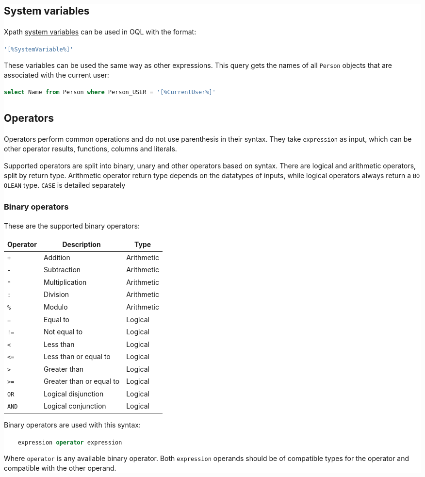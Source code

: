 ## System variables
Xpath [system variables](/refguide/xpath-keywords-and-system-variables/) can be used in OQL with the format:
```sql
'[%SystemVariable%]'
```

These variables can be used the same way as other expressions. This query gets the names of all `Person` objects that are associated with the current user:
```sql
select Name from Person where Person_USER = '[%CurrentUser%]'
```

## Operators
Operators perform common operations and do not use parenthesis in their syntax. They take `expression` as input, which can be other operator results, functions, columns and literals.

Supported operators are split into binary, unary and other operators based on syntax.
There are logical and arithmetic operators, split by return type. Arithmetic operator return type depends on the datatypes of inputs, while logical operators always return a `BOOLEAN` type. `CASE` is detailed separately 

### Binary operators

These are the supported binary operators:

| Operator | Description              | Type       |                                                         
|----------|--------------------------|------------|
| `+`      | Addition                 | Arithmetic |
| `-`      | Subtraction              | Arithmetic |
| `*`      | Multiplication           | Arithmetic |
| `:`      | Division                 | Arithmetic |
| `%`      | Modulo                   | Arithmetic |
| `=`      | Equal to                 | Logical    |
| `!=`     | Not equal to             | Logical    |
| `<`      | Less than                | Logical    |
| `<=`     | Less than or equal to    | Logical    |
| `>`      | Greater than             | Logical    |
| `>=`     | Greater than or equal to | Logical    |
| `OR`     | Logical disjunction      | Logical    |
| `AND`    | Logical conjunction      | Logical    |

Binary operators are used with this syntax:
```sql
	expression operator expression
```
Where `operator` is any available binary operator. Both `expression` operands should be of compatible types for the operator and compatible with the other operand.
